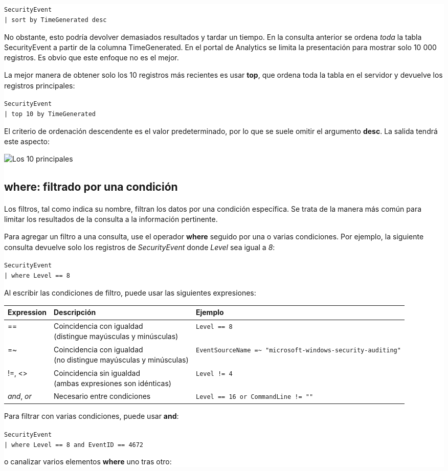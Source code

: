 ```Kusto
SecurityEvent   
| sort by TimeGenerated desc
```

No obstante, esto podría devolver demasiados resultados y tardar un tiempo. En la consulta anterior se ordena *toda* la tabla SecurityEvent a partir de la columna TimeGenerated. En el portal de Analytics se limita la presentación para mostrar solo 10 000 registros. Es obvio que este enfoque no es el mejor.

La mejor manera de obtener solo los 10 registros más recientes es usar **top**, que ordena toda la tabla en el servidor y devuelve los registros principales:

```Kusto
SecurityEvent
| top 10 by TimeGenerated
```

El criterio de ordenación descendente es el valor predeterminado, por lo que se suele omitir el argumento **desc**. La salida tendrá este aspecto:

![Los 10 principales](media/get-started-queries/top10.png)


## <a name="where-filtering-on-a-condition"></a>where: filtrado por una condición
Los filtros, tal como indica su nombre, filtran los datos por una condición específica. Se trata de la manera más común para limitar los resultados de la consulta a la información pertinente.

Para agregar un filtro a una consulta, use el operador **where** seguido por una o varias condiciones. Por ejemplo, la siguiente consulta devuelve solo los registros de *SecurityEvent* donde _Level_ sea igual a _8_:

```Kusto
SecurityEvent
| where Level == 8
```

Al escribir las condiciones de filtro, puede usar las siguientes expresiones:

| Expression | Descripción | Ejemplo |
|:---|:---|:---|
| == | Coincidencia con igualdad<br>(distingue mayúsculas y minúsculas) | `Level == 8` |
| =~ | Coincidencia con igualdad<br>(no distingue mayúsculas y minúsculas) | `EventSourceName =~ "microsoft-windows-security-auditing"` |
| !=, <> | Coincidencia sin igualdad<br>(ambas expresiones son idénticas) | `Level != 4` |
| *and*, *or* | Necesario entre condiciones| `Level == 16 or CommandLine != ""` |

Para filtrar con varias condiciones, puede usar **and**:

```Kusto
SecurityEvent
| where Level == 8 and EventID == 4672
```

o canalizar varios elementos **where** uno tras otro:
